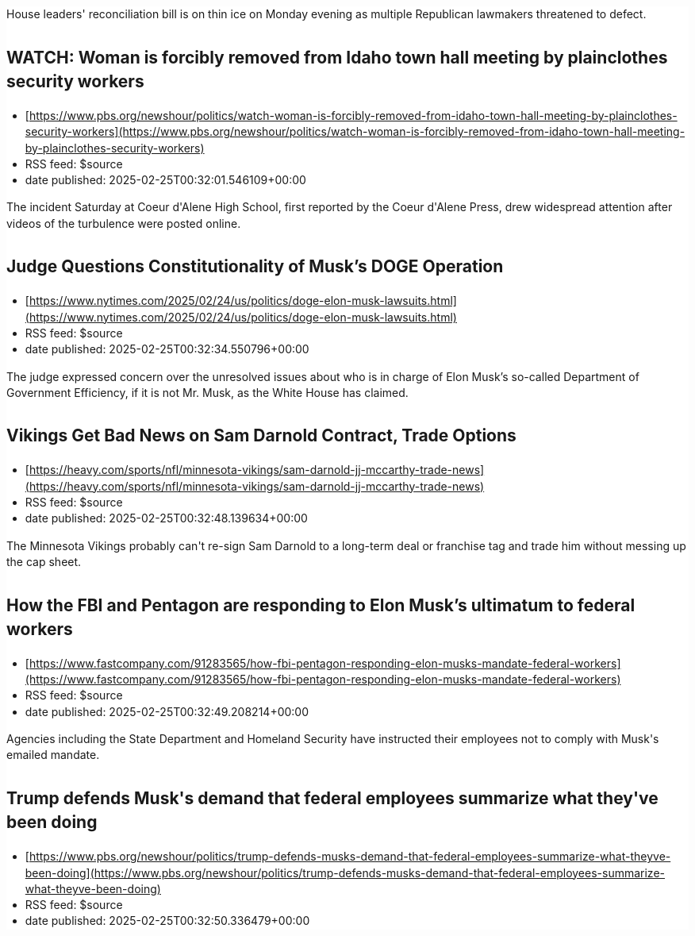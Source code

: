 House leaders' reconciliation bill is on thin ice on Monday evening as multiple Republican lawmakers threatened to defect.

## WATCH: Woman is forcibly removed from Idaho town hall meeting by plainclothes security workers
 - [https://www.pbs.org/newshour/politics/watch-woman-is-forcibly-removed-from-idaho-town-hall-meeting-by-plainclothes-security-workers](https://www.pbs.org/newshour/politics/watch-woman-is-forcibly-removed-from-idaho-town-hall-meeting-by-plainclothes-security-workers)
 - RSS feed: $source
 - date published: 2025-02-25T00:32:01.546109+00:00

The incident Saturday at Coeur d'Alene High School, first reported by the Coeur d'Alene Press, drew widespread attention after videos of the turbulence were posted online.

## Judge Questions Constitutionality of Musk’s DOGE Operation
 - [https://www.nytimes.com/2025/02/24/us/politics/doge-elon-musk-lawsuits.html](https://www.nytimes.com/2025/02/24/us/politics/doge-elon-musk-lawsuits.html)
 - RSS feed: $source
 - date published: 2025-02-25T00:32:34.550796+00:00

The judge expressed concern over the unresolved issues about who is in charge of Elon Musk’s so-called Department of Government Efficiency, if it is not Mr. Musk, as the White House has claimed.

## Vikings Get Bad News on Sam Darnold Contract, Trade Options
 - [https://heavy.com/sports/nfl/minnesota-vikings/sam-darnold-jj-mccarthy-trade-news](https://heavy.com/sports/nfl/minnesota-vikings/sam-darnold-jj-mccarthy-trade-news)
 - RSS feed: $source
 - date published: 2025-02-25T00:32:48.139634+00:00

The Minnesota Vikings probably can't re-sign Sam Darnold to a long-term deal or franchise tag and trade him without messing up the cap sheet.

## How the FBI and Pentagon are responding to Elon Musk’s ultimatum to federal workers
 - [https://www.fastcompany.com/91283565/how-fbi-pentagon-responding-elon-musks-mandate-federal-workers](https://www.fastcompany.com/91283565/how-fbi-pentagon-responding-elon-musks-mandate-federal-workers)
 - RSS feed: $source
 - date published: 2025-02-25T00:32:49.208214+00:00

Agencies including the State Department and Homeland Security have instructed their employees not to comply with Musk's emailed mandate.

## Trump defends Musk's demand that federal employees summarize what they've been doing
 - [https://www.pbs.org/newshour/politics/trump-defends-musks-demand-that-federal-employees-summarize-what-theyve-been-doing](https://www.pbs.org/newshour/politics/trump-defends-musks-demand-that-federal-employees-summarize-what-theyve-been-doing)
 - RSS feed: $source
 - date published: 2025-02-25T00:32:50.336479+00:00
